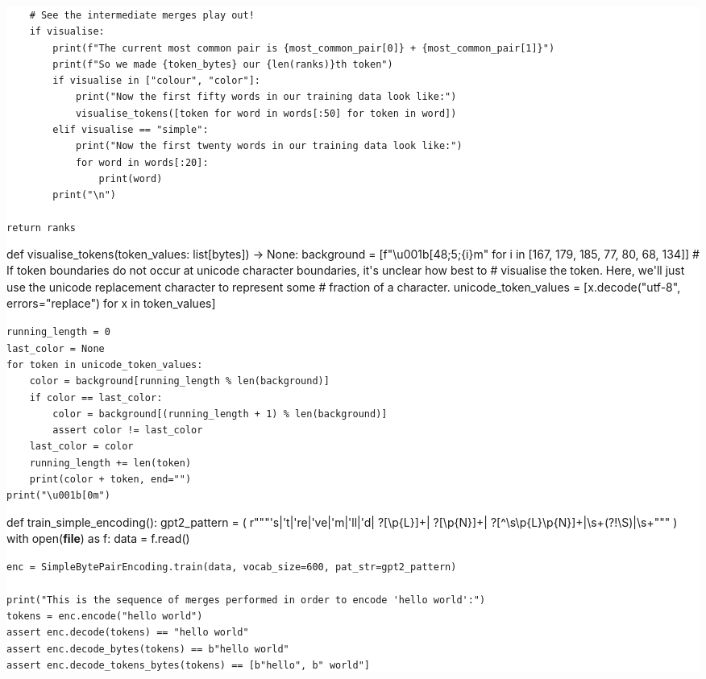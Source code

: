 
        # See the intermediate merges play out!
        if visualise:
            print(f"The current most common pair is {most_common_pair[0]} + {most_common_pair[1]}")
            print(f"So we made {token_bytes} our {len(ranks)}th token")
            if visualise in ["colour", "color"]:
                print("Now the first fifty words in our training data look like:")
                visualise_tokens([token for word in words[:50] for token in word])
            elif visualise == "simple":
                print("Now the first twenty words in our training data look like:")
                for word in words[:20]:
                    print(word)
            print("\n")

    return ranks


def visualise_tokens(token_values: list[bytes]) -> None:
    background = [f"\u001b[48;5;{i}m" for i in [167, 179, 185, 77, 80, 68, 134]]
    # If token boundaries do not occur at unicode character boundaries, it's unclear how best to
    # visualise the token. Here, we'll just use the unicode replacement character to represent some
    # fraction of a character.
    unicode_token_values = [x.decode("utf-8", errors="replace") for x in token_values]

    running_length = 0
    last_color = None
    for token in unicode_token_values:
        color = background[running_length % len(background)]
        if color == last_color:
            color = background[(running_length + 1) % len(background)]
            assert color != last_color
        last_color = color
        running_length += len(token)
        print(color + token, end="")
    print("\u001b[0m")


def train_simple_encoding():
    gpt2_pattern = (
        r"""'s|'t|'re|'ve|'m|'ll|'d| ?[\p{L}]+| ?[\p{N}]+| ?[^\s\p{L}\p{N}]+|\s+(?!\S)|\s+"""
    )
    with open(__file__) as f:
        data = f.read()

    enc = SimpleBytePairEncoding.train(data, vocab_size=600, pat_str=gpt2_pattern)

    print("This is the sequence of merges performed in order to encode 'hello world':")
    tokens = enc.encode("hello world")
    assert enc.decode(tokens) == "hello world"
    assert enc.decode_bytes(tokens) == b"hello world"
    assert enc.decode_tokens_bytes(tokens) == [b"hello", b" world"]
